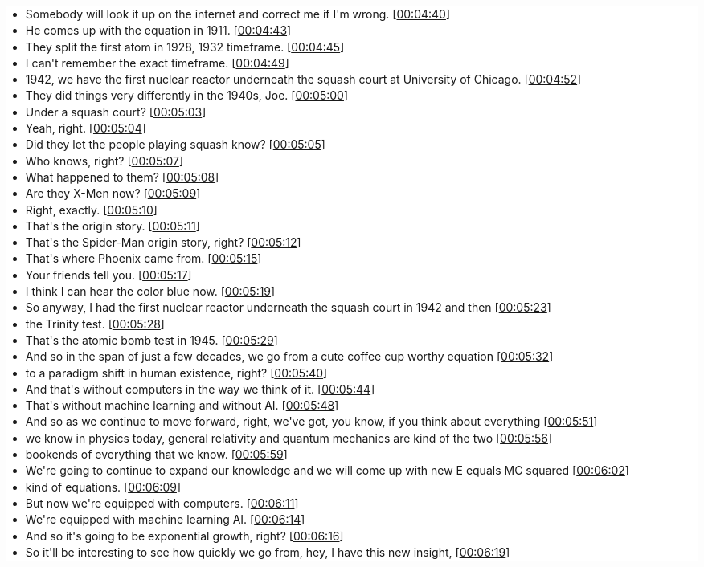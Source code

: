 *  Somebody will look it up on the internet and correct me if I'm wrong. [[00:04:40](https://www.youtube.com/watch?v=i9mLICnWEpU&t=280.44s)]
*  He comes up with the equation in 1911. [[00:04:43](https://www.youtube.com/watch?v=i9mLICnWEpU&t=283.28s)]
*  They split the first atom in 1928, 1932 timeframe. [[00:04:45](https://www.youtube.com/watch?v=i9mLICnWEpU&t=285.28s)]
*  I can't remember the exact timeframe. [[00:04:49](https://www.youtube.com/watch?v=i9mLICnWEpU&t=289.52s)]
*  1942, we have the first nuclear reactor underneath the squash court at University of Chicago. [[00:04:52](https://www.youtube.com/watch?v=i9mLICnWEpU&t=292.2s)]
*  They did things very differently in the 1940s, Joe. [[00:05:00](https://www.youtube.com/watch?v=i9mLICnWEpU&t=300.79999999999995s)]
*  Under a squash court? [[00:05:03](https://www.youtube.com/watch?v=i9mLICnWEpU&t=303.2s)]
*  Yeah, right. [[00:05:04](https://www.youtube.com/watch?v=i9mLICnWEpU&t=304.76s)]
*  Did they let the people playing squash know? [[00:05:05](https://www.youtube.com/watch?v=i9mLICnWEpU&t=305.76s)]
*  Who knows, right? [[00:05:07](https://www.youtube.com/watch?v=i9mLICnWEpU&t=307.67999999999995s)]
*  What happened to them? [[00:05:08](https://www.youtube.com/watch?v=i9mLICnWEpU&t=308.67999999999995s)]
*  Are they X-Men now? [[00:05:09](https://www.youtube.com/watch?v=i9mLICnWEpU&t=309.67999999999995s)]
*  Right, exactly. [[00:05:10](https://www.youtube.com/watch?v=i9mLICnWEpU&t=310.67999999999995s)]
*  That's the origin story. [[00:05:11](https://www.youtube.com/watch?v=i9mLICnWEpU&t=311.67999999999995s)]
*  That's the Spider-Man origin story, right? [[00:05:12](https://www.youtube.com/watch?v=i9mLICnWEpU&t=312.76s)]
*  That's where Phoenix came from. [[00:05:15](https://www.youtube.com/watch?v=i9mLICnWEpU&t=315.88s)]
*  Your friends tell you. [[00:05:17](https://www.youtube.com/watch?v=i9mLICnWEpU&t=317.84s)]
*  I think I can hear the color blue now. [[00:05:19](https://www.youtube.com/watch?v=i9mLICnWEpU&t=319.68s)]
*  So anyway, I had the first nuclear reactor underneath the squash court in 1942 and then [[00:05:23](https://www.youtube.com/watch?v=i9mLICnWEpU&t=323.08s)]
*  the Trinity test. [[00:05:28](https://www.youtube.com/watch?v=i9mLICnWEpU&t=328.52s)]
*  That's the atomic bomb test in 1945. [[00:05:29](https://www.youtube.com/watch?v=i9mLICnWEpU&t=329.52s)]
*  And so in the span of just a few decades, we go from a cute coffee cup worthy equation [[00:05:32](https://www.youtube.com/watch?v=i9mLICnWEpU&t=332.59999999999997s)]
*  to a paradigm shift in human existence, right? [[00:05:40](https://www.youtube.com/watch?v=i9mLICnWEpU&t=340.36s)]
*  And that's without computers in the way we think of it. [[00:05:44](https://www.youtube.com/watch?v=i9mLICnWEpU&t=344.8s)]
*  That's without machine learning and without AI. [[00:05:48](https://www.youtube.com/watch?v=i9mLICnWEpU&t=348.38s)]
*  And so as we continue to move forward, right, we've got, you know, if you think about everything [[00:05:51](https://www.youtube.com/watch?v=i9mLICnWEpU&t=351.64s)]
*  we know in physics today, general relativity and quantum mechanics are kind of the two [[00:05:56](https://www.youtube.com/watch?v=i9mLICnWEpU&t=356.06s)]
*  bookends of everything that we know. [[00:05:59](https://www.youtube.com/watch?v=i9mLICnWEpU&t=359.92s)]
*  We're going to continue to expand our knowledge and we will come up with new E equals MC squared [[00:06:02](https://www.youtube.com/watch?v=i9mLICnWEpU&t=362.62s)]
*  kind of equations. [[00:06:09](https://www.youtube.com/watch?v=i9mLICnWEpU&t=369.67999999999995s)]
*  But now we're equipped with computers. [[00:06:11](https://www.youtube.com/watch?v=i9mLICnWEpU&t=371.47999999999996s)]
*  We're equipped with machine learning AI. [[00:06:14](https://www.youtube.com/watch?v=i9mLICnWEpU&t=374.59999999999997s)]
*  And so it's going to be exponential growth, right? [[00:06:16](https://www.youtube.com/watch?v=i9mLICnWEpU&t=376.35999999999996s)]
*  So it'll be interesting to see how quickly we go from, hey, I have this new insight, [[00:06:19](https://www.youtube.com/watch?v=i9mLICnWEpU&t=379.08s)]